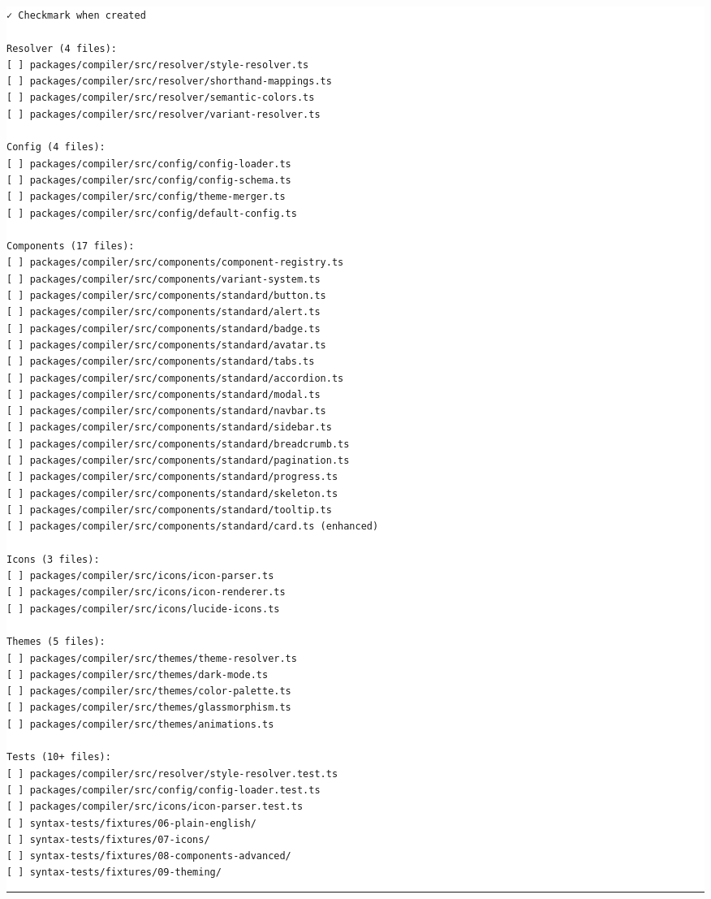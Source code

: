 ```
✓ Checkmark when created

Resolver (4 files):
[ ] packages/compiler/src/resolver/style-resolver.ts
[ ] packages/compiler/src/resolver/shorthand-mappings.ts
[ ] packages/compiler/src/resolver/semantic-colors.ts
[ ] packages/compiler/src/resolver/variant-resolver.ts

Config (4 files):
[ ] packages/compiler/src/config/config-loader.ts
[ ] packages/compiler/src/config/config-schema.ts
[ ] packages/compiler/src/config/theme-merger.ts
[ ] packages/compiler/src/config/default-config.ts

Components (17 files):
[ ] packages/compiler/src/components/component-registry.ts
[ ] packages/compiler/src/components/variant-system.ts
[ ] packages/compiler/src/components/standard/button.ts
[ ] packages/compiler/src/components/standard/alert.ts
[ ] packages/compiler/src/components/standard/badge.ts
[ ] packages/compiler/src/components/standard/avatar.ts
[ ] packages/compiler/src/components/standard/tabs.ts
[ ] packages/compiler/src/components/standard/accordion.ts
[ ] packages/compiler/src/components/standard/modal.ts
[ ] packages/compiler/src/components/standard/navbar.ts
[ ] packages/compiler/src/components/standard/sidebar.ts
[ ] packages/compiler/src/components/standard/breadcrumb.ts
[ ] packages/compiler/src/components/standard/pagination.ts
[ ] packages/compiler/src/components/standard/progress.ts
[ ] packages/compiler/src/components/standard/skeleton.ts
[ ] packages/compiler/src/components/standard/tooltip.ts
[ ] packages/compiler/src/components/standard/card.ts (enhanced)

Icons (3 files):
[ ] packages/compiler/src/icons/icon-parser.ts
[ ] packages/compiler/src/icons/icon-renderer.ts
[ ] packages/compiler/src/icons/lucide-icons.ts

Themes (5 files):
[ ] packages/compiler/src/themes/theme-resolver.ts
[ ] packages/compiler/src/themes/dark-mode.ts
[ ] packages/compiler/src/themes/color-palette.ts
[ ] packages/compiler/src/themes/glassmorphism.ts
[ ] packages/compiler/src/themes/animations.ts

Tests (10+ files):
[ ] packages/compiler/src/resolver/style-resolver.test.ts
[ ] packages/compiler/src/config/config-loader.test.ts
[ ] packages/compiler/src/icons/icon-parser.test.ts
[ ] syntax-tests/fixtures/06-plain-english/
[ ] syntax-tests/fixtures/07-icons/
[ ] syntax-tests/fixtures/08-components-advanced/
[ ] syntax-tests/fixtures/09-theming/
```

---